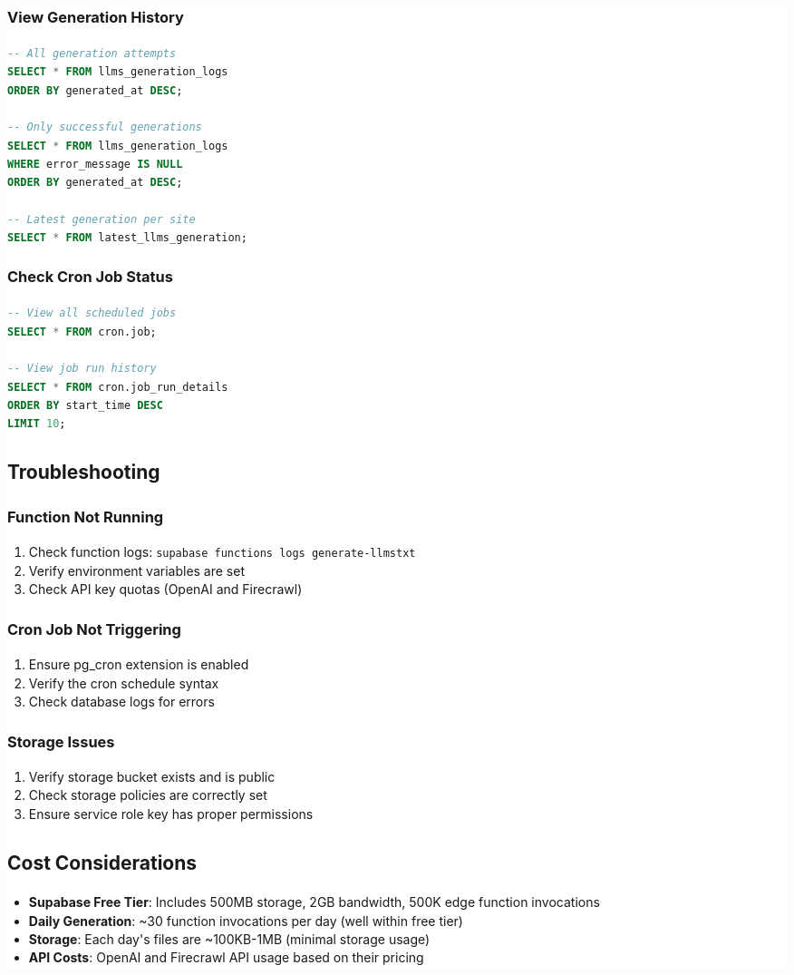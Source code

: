 ### View Generation History

```sql
-- All generation attempts
SELECT * FROM llms_generation_logs 
ORDER BY generated_at DESC;

-- Only successful generations
SELECT * FROM llms_generation_logs 
WHERE error_message IS NULL 
ORDER BY generated_at DESC;

-- Latest generation per site
SELECT * FROM latest_llms_generation;
```

### Check Cron Job Status

```sql
-- View all scheduled jobs
SELECT * FROM cron.job;

-- View job run history
SELECT * FROM cron.job_run_details 
ORDER BY start_time DESC 
LIMIT 10;
```

## Troubleshooting

### Function Not Running

1. Check function logs: `supabase functions logs generate-llmstxt`
2. Verify environment variables are set
3. Check API key quotas (OpenAI and Firecrawl)

### Cron Job Not Triggering

1. Ensure pg_cron extension is enabled
2. Verify the cron schedule syntax
3. Check database logs for errors

### Storage Issues

1. Verify storage bucket exists and is public
2. Check storage policies are correctly set
3. Ensure service role key has proper permissions

## Cost Considerations

- **Supabase Free Tier**: Includes 500MB storage, 2GB bandwidth, 500K edge function invocations
- **Daily Generation**: ~30 function invocations per day (well within free tier)
- **Storage**: Each day's files are ~100KB-1MB (minimal storage usage)
- **API Costs**: OpenAI and Firecrawl API usage based on their pricing
